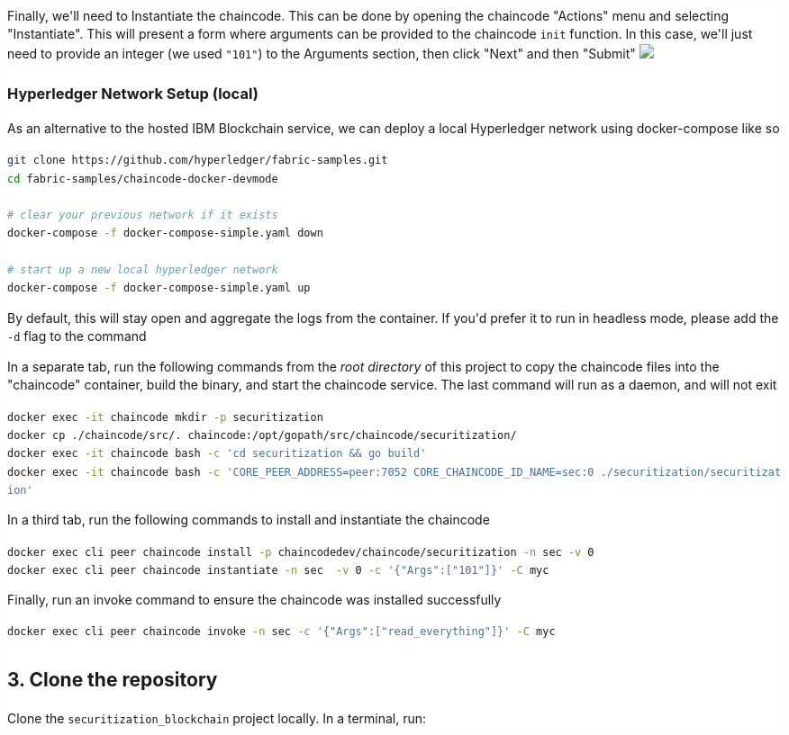 Finally, we'll need to Instantiate the chaincode. This can be done by opening the chaincode "Actions" menu and selecting "Instantiate". This will present a form where arguments can be provided to the chaincode `init` function. In this case, we'll just need to provide an integer (we used `"101"`) to the Arguments section, then click "Next" and then "Submit"
<img src="https://i.imgur.com/eh1Djmj.png">

### Hyperledger Network Setup (**local**)

As an alternative to the hosted IBM Blockchain service, we can deploy a local Hyperledger network using docker-compose like so

```bash
git clone https://github.com/hyperledger/fabric-samples.git
cd fabric-samples/chaincode-docker-devmode

# clear your previous network if it exists
docker-compose -f docker-compose-simple.yaml down

# start up a new local hyperledger network
docker-compose -f docker-compose-simple.yaml up
```
By default, this will stay open and aggregate the logs from the container. If you'd prefer it to run in headless mode, please add the `-d` flag to the command

In a separate tab, run the following commands from the *root directory* of this project to copy the chaincode files into the "chaincode" container, build the binary, and start the chaincode service. The last command will run as a daemon, and will not exit

```bash
docker exec -it chaincode mkdir -p securitization
docker cp ./chaincode/src/. chaincode:/opt/gopath/src/chaincode/securitization/
docker exec -it chaincode bash -c 'cd securitization && go build'
docker exec -it chaincode bash -c 'CORE_PEER_ADDRESS=peer:7052 CORE_CHAINCODE_ID_NAME=sec:0 ./securitization/securitization'
```

In a third tab, run the following commands to install and instantiate the chaincode

```bash
docker exec cli peer chaincode install -p chaincodedev/chaincode/securitization -n sec -v 0
docker exec cli peer chaincode instantiate -n sec  -v 0 -c '{"Args":["101"]}' -C myc
```

Finally, run an invoke command to ensure the chaincode was installed successfully

```bash
docker exec cli peer chaincode invoke -n sec -c '{"Args":["read_everything"]}' -C myc
```






## 3. Clone the repository

Clone the `securitization_blockchain` project locally. In a terminal, run:
